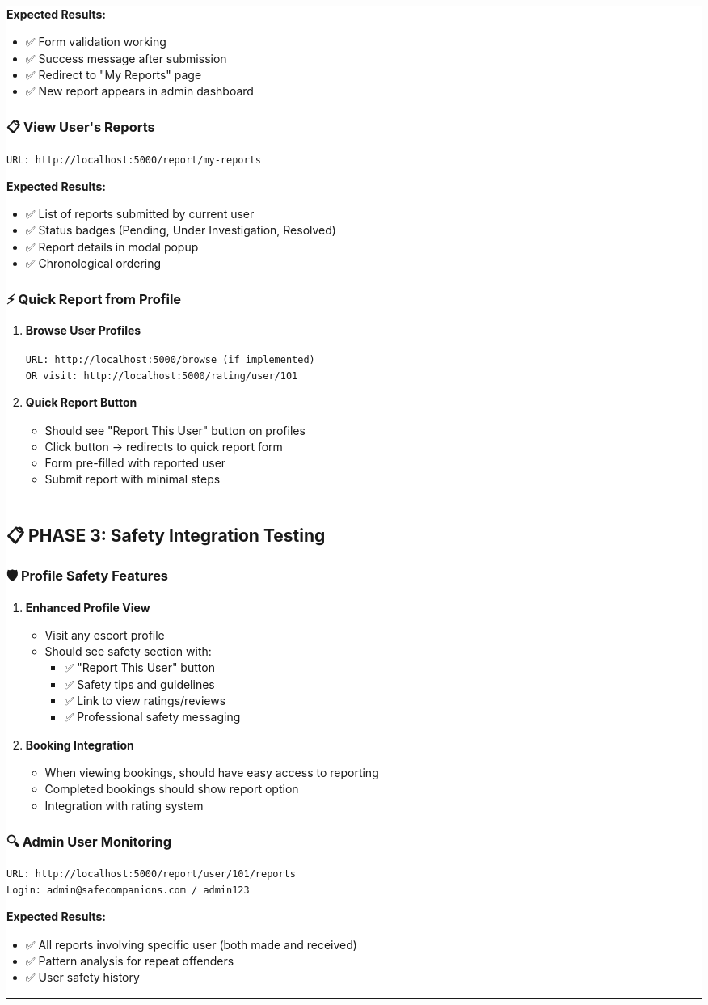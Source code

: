    **Expected Results:**
   - ✅ Form validation working
   - ✅ Success message after submission
   - ✅ Redirect to "My Reports" page
   - ✅ New report appears in admin dashboard

### **📋 View User's Reports**
```
URL: http://localhost:5000/report/my-reports
```
**Expected Results:**
- ✅ List of reports submitted by current user
- ✅ Status badges (Pending, Under Investigation, Resolved)
- ✅ Report details in modal popup
- ✅ Chronological ordering

### **⚡ Quick Report from Profile**
1. **Browse User Profiles**
   ```
   URL: http://localhost:5000/browse (if implemented)
   OR visit: http://localhost:5000/rating/user/101
   ```

2. **Quick Report Button**
   - Should see "Report This User" button on profiles
   - Click button → redirects to quick report form
   - Form pre-filled with reported user
   - Submit report with minimal steps

---

## 📋 **PHASE 3: Safety Integration Testing**

### **🛡️ Profile Safety Features**
1. **Enhanced Profile View**
   - Visit any escort profile
   - Should see safety section with:
     - ✅ "Report This User" button
     - ✅ Safety tips and guidelines
     - ✅ Link to view ratings/reviews
     - ✅ Professional safety messaging

2. **Booking Integration**
   - When viewing bookings, should have easy access to reporting
   - Completed bookings should show report option
   - Integration with rating system

### **🔍 Admin User Monitoring**
```
URL: http://localhost:5000/report/user/101/reports
Login: admin@safecompanions.com / admin123
```
**Expected Results:**
- ✅ All reports involving specific user (both made and received)
- ✅ Pattern analysis for repeat offenders
- ✅ User safety history

---
